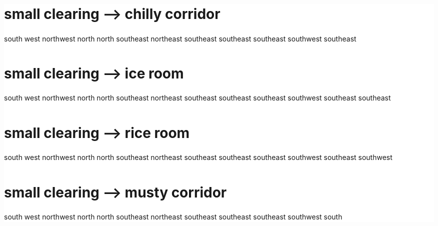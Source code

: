 # small clearing --> chilly corridor
south
west
northwest
north
north
southeast
northeast
southeast
southeast
southeast
southwest
southeast

# small clearing --> ice room
south
west
northwest
north
north
southeast
northeast
southeast
southeast
southeast
southwest
southeast
southeast

# small clearing --> rice room
south
west
northwest
north
north
southeast
northeast
southeast
southeast
southeast
southwest
southeast
southwest

# small clearing --> musty corridor
south
west
northwest
north
north
southeast
northeast
southeast
southeast
southeast
southwest
south
